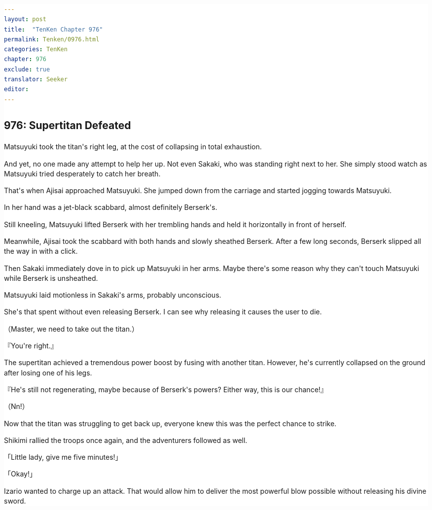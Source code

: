 ```yaml
---
layout: post
title:  "TenKen Chapter 976"
permalink: Tenken/0976.html
categories: TenKen
chapter: 976
exclude: true
translator: Seeker
editor: 
---
```

<h2>976: Supertitan Defeated</h2>

Matsuyuki took the titan's right leg, at the cost of collapsing in total exhaustion.

And yet, no one made any attempt to help her up. Not even Sakaki, who was standing right next to her. She simply stood watch as Matsuyuki tried desperately to catch her breath.

That's when Ajisai approached Matsuyuki. She jumped down from the carriage and started jogging towards Matsuyuki.

In her hand was a jet-black scabbard, almost definitely Berserk's.

Still kneeling, Matsuyuki lifted Berserk with her trembling hands and held it horizontally in front of herself.

Meanwhile, Ajisai took the scabbard with both hands and slowly sheathed Berserk. After a few long seconds, Berserk slipped all the way in with a click.

Then Sakaki immediately dove in to pick up Matsuyuki in her arms. Maybe there's some reason why they can't touch Matsuyuki while Berserk is unsheathed.

Matsuyuki laid motionless in Sakaki's arms, probably unconscious.

She's that spent without even releasing Berserk. I can see why releasing it causes the user to die.

（Master, we need to take out the titan.）

『You're right.』

The supertitan achieved a tremendous power boost by fusing with another titan. However, he's currently collapsed on the ground after losing one of his legs.

『He's still not regenerating, maybe because of Berserk's powers? Either way, this is our chance!』

（Nn!）

Now that the titan was struggling to get back up, everyone knew this was the perfect chance to strike.

Shikimi rallied the troops once again, and the adventurers followed as well.

「Little lady, give me five minutes!」

「Okay!」

Izario wanted to charge up an attack. That would allow him to deliver the most powerful blow possible without releasing his divine sword.
